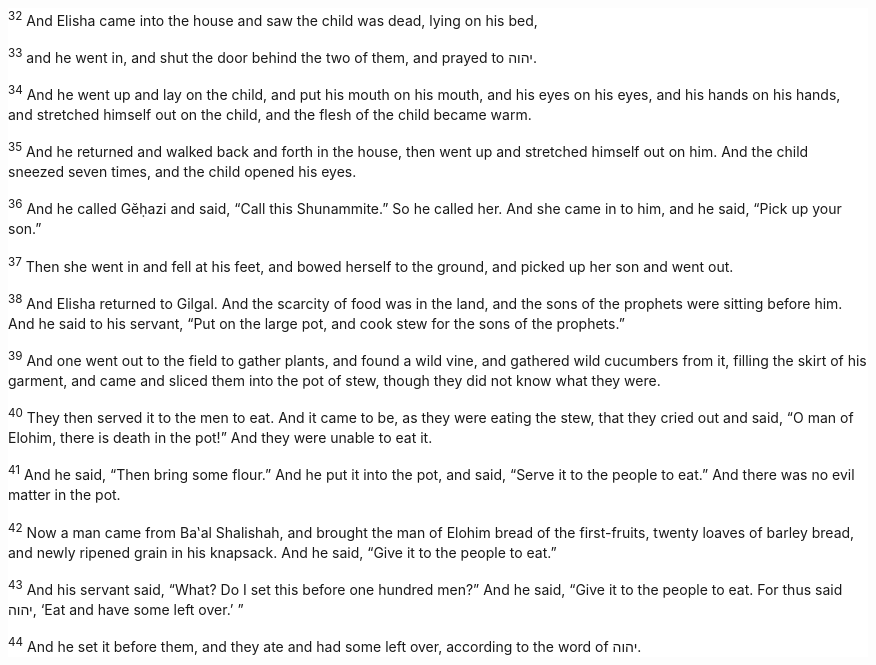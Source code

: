 <sup>32</sup> And Elisha came into the house and saw the child was dead, lying on his bed,

<sup>33</sup> and he went in, and shut the door behind the two of them, and prayed to יהוה.

<sup>34</sup> And he went up and lay on the child, and put his mouth on his mouth, and his eyes on his eyes, and his hands on his hands, and stretched himself out on the child, and the flesh of the child became warm.

<sup>35</sup> And he returned and walked back and forth in the house, then went up and stretched himself out on him. And the child sneezed seven times, and the child opened his eyes.

<sup>36</sup> And he called Gĕḥazi and said, “Call this Shunammite.” So he called her. And she came in to him, and he said, “Pick up your son.”

<sup>37</sup> Then she went in and fell at his feet, and bowed herself to the ground, and picked up her son and went out.

<sup>38</sup> And Elisha returned to Gilgal. And the scarcity of food was in the land, and the sons of the prophets were sitting before him. And he said to his servant, “Put on the large pot, and cook stew for the sons of the prophets.”

<sup>39</sup> And one went out to the field to gather plants, and found a wild vine, and gathered wild cucumbers from it, filling the skirt of his garment, and came and sliced them into the pot of stew, though they did not know what they were.

<sup>40</sup> They then served it to the men to eat. And it came to be, as they were eating the stew, that they cried out and said, “O man of Elohim, there is death in the pot!” And they were unable to eat it.

<sup>41</sup> And he said, “Then bring some flour.” And he put it into the pot, and said, “Serve it to the people to eat.” And there was no evil matter in the pot.

<sup>42</sup> Now a man came from Ba‛al Shalishah, and brought the man of Elohim bread of the first-fruits, twenty loaves of barley bread, and newly ripened grain in his knapsack. And he said, “Give it to the people to eat.”

<sup>43</sup> And his servant said, “What? Do I set this before one hundred men?” And he said, “Give it to the people to eat. For thus said יהוה, ‘Eat and have some left over.’ ”

<sup>44</sup> And he set it before them, and they ate and had some left over, according to the word of יהוה.

